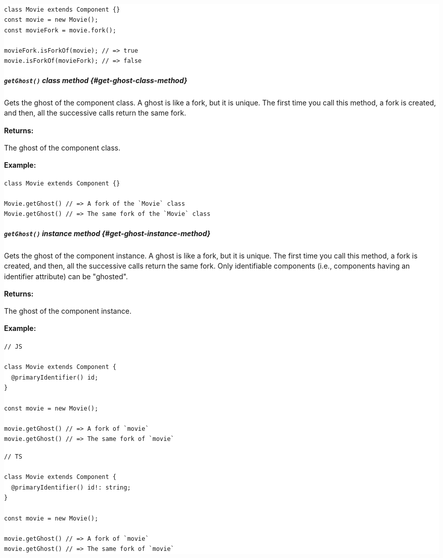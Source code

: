 ```
class Movie extends Component {}
const movie = new Movie();
const movieFork = movie.fork();

movieFork.isForkOf(movie); // => true
movie.isForkOf(movieFork); // => false
```

##### `getGhost()` <badge type="secondary">class method</badge> {#get-ghost-class-method}

Gets the ghost of the component class. A ghost is like a fork, but it is unique. The first time you call this method, a fork is created, and then, all the successive calls return the same fork.

**Returns:**

The ghost of the component class.

**Example:**

```
class Movie extends Component {}

Movie.getGhost() // => A fork of the `Movie` class
Movie.getGhost() // => The same fork of the `Movie` class
```

##### `getGhost()` <badge type="secondary-outline">instance method</badge> {#get-ghost-instance-method}

Gets the ghost of the component instance. A ghost is like a fork, but it is unique. The first time you call this method, a fork is created, and then, all the successive calls return the same fork. Only identifiable components (i.e., components having an identifier attribute) can be "ghosted".

**Returns:**

The ghost of the component instance.

**Example:**

```
// JS

class Movie extends Component {
  @primaryIdentifier() id;
}

const movie = new Movie();

movie.getGhost() // => A fork of `movie`
movie.getGhost() // => The same fork of `movie`
```
```
// TS

class Movie extends Component {
  @primaryIdentifier() id!: string;
}

const movie = new Movie();

movie.getGhost() // => A fork of `movie`
movie.getGhost() // => The same fork of `movie`
```
